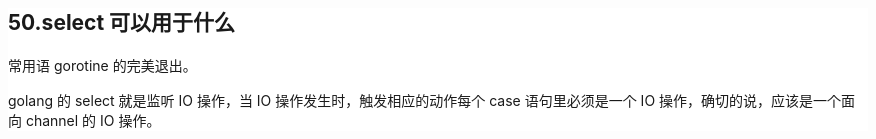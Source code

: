 ## **50.select 可以用于什么**

常用语 gorotine 的完美退出。

golang 的 select 就是监听 IO 操作，当 IO 操作发生时，触发相应的动作每个 case 语句里必须是一个 IO 操作，确切的说，应该是一个面向 channel 的 IO 操作。

